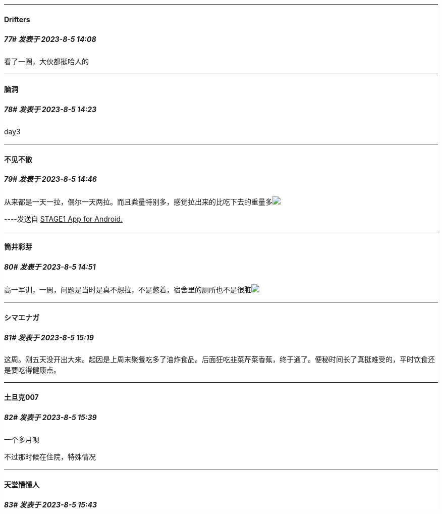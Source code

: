 
*****

####  Drifters  
##### 77#       发表于 2023-8-5 14:08

看了一圈，大伙都挺哈人的


*****

####  脑洞  
##### 78#       发表于 2023-8-5 14:23

day3


*****

####  不见不散  
##### 79#       发表于 2023-8-5 14:46

从来都是一天一拉，偶尔一天两拉。而且粪量特别多，感觉拉出来的比吃下去的重量多<img src="https://static.saraba1st.com/image/smiley/face2017/068.png" referrerpolicy="no-referrer">

----发送自 [STAGE1 App for Android.](http://stage1.5j4m.com/?1.37)

*****

####  筒井彩芽  
##### 80#       发表于 2023-8-5 14:51

高一军训，一周，问题是当时是真不想拉，不是憋着，宿舍里的厕所也不是很脏<img src="https://static.saraba1st.com/image/smiley/face2017/001.png" referrerpolicy="no-referrer">


*****

####  シマエナガ  
##### 81#       发表于 2023-8-5 15:19

这周。刚五天没开出大来。起因是上周末聚餐吃多了油炸食品。后面狂吃韭菜芹菜香蕉，终于通了。便秘时间长了真挺难受的，平时饮食还是要吃得健康点。


*****

####  土旦克007  
##### 82#       发表于 2023-8-5 15:39

一个多月呗

不过那时候在住院，特殊情况

*****

####  天堂懵懂人  
##### 83#       发表于 2023-8-5 15:43
